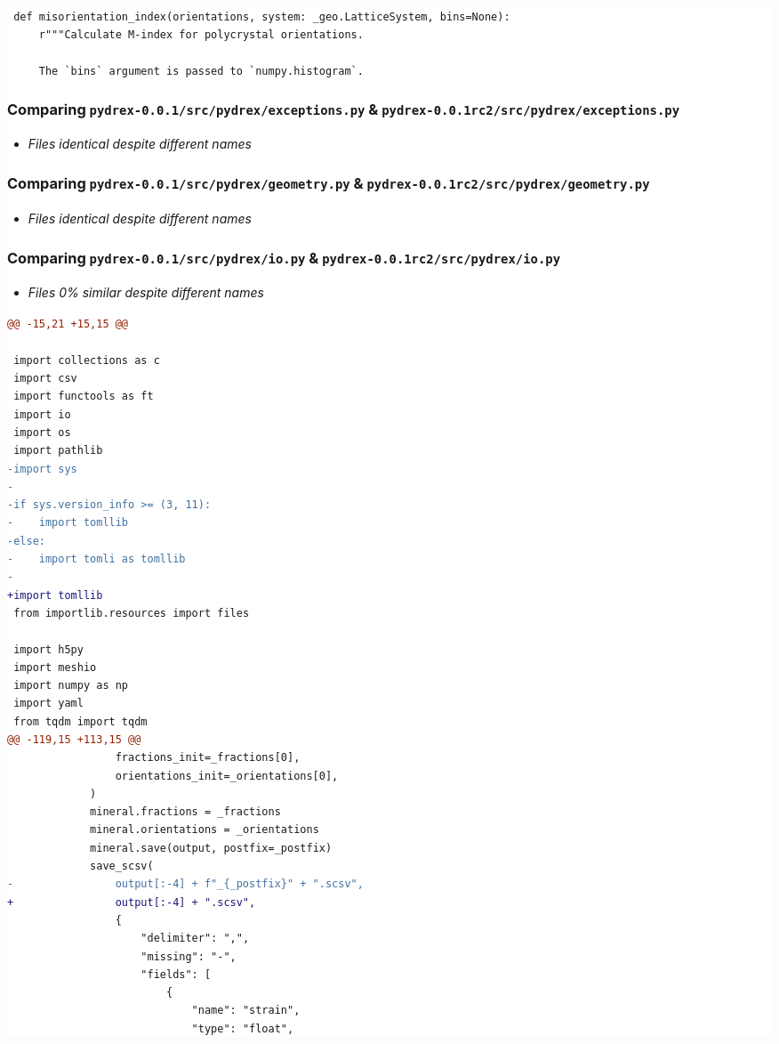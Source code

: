 ```diff
 def misorientation_index(orientations, system: _geo.LatticeSystem, bins=None):
     r"""Calculate M-index for polycrystal orientations.
 
     The `bins` argument is passed to `numpy.histogram`.
```

### Comparing `pydrex-0.0.1/src/pydrex/exceptions.py` & `pydrex-0.0.1rc2/src/pydrex/exceptions.py`

 * *Files identical despite different names*

### Comparing `pydrex-0.0.1/src/pydrex/geometry.py` & `pydrex-0.0.1rc2/src/pydrex/geometry.py`

 * *Files identical despite different names*

### Comparing `pydrex-0.0.1/src/pydrex/io.py` & `pydrex-0.0.1rc2/src/pydrex/io.py`

 * *Files 0% similar despite different names*

```diff
@@ -15,21 +15,15 @@
 
 import collections as c
 import csv
 import functools as ft
 import io
 import os
 import pathlib
-import sys
-
-if sys.version_info >= (3, 11):
-    import tomllib
-else:
-    import tomli as tomllib
-
+import tomllib
 from importlib.resources import files
 
 import h5py
 import meshio
 import numpy as np
 import yaml
 from tqdm import tqdm
@@ -119,15 +113,15 @@
                 fractions_init=_fractions[0],
                 orientations_init=_orientations[0],
             )
             mineral.fractions = _fractions
             mineral.orientations = _orientations
             mineral.save(output, postfix=_postfix)
             save_scsv(
-                output[:-4] + f"_{_postfix}" + ".scsv",
+                output[:-4] + ".scsv",
                 {
                     "delimiter": ",",
                     "missing": "-",
                     "fields": [
                         {
                             "name": "strain",
                             "type": "float",
```
